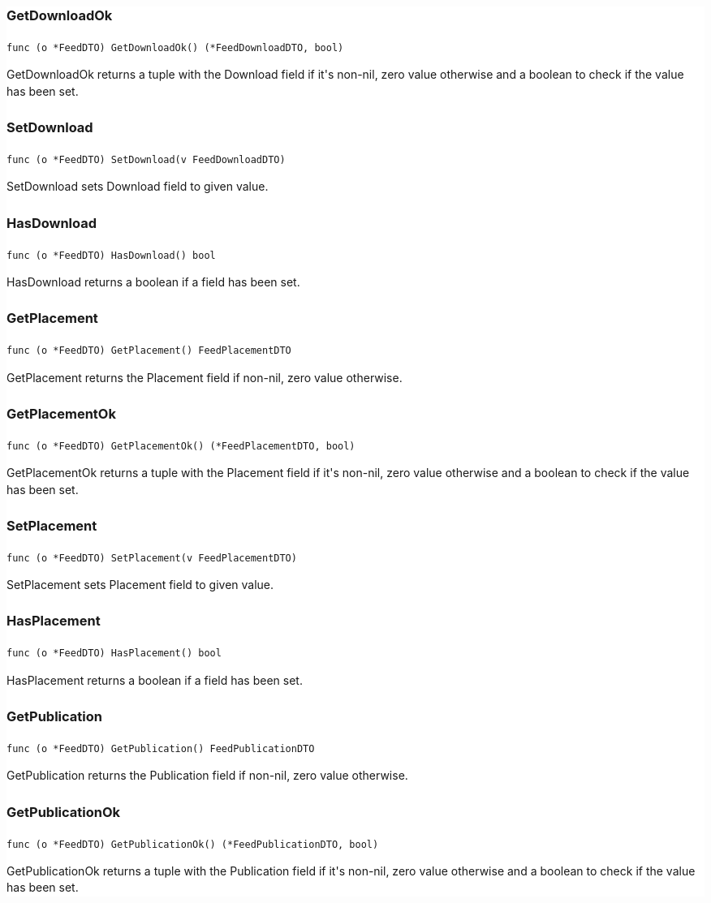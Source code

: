 ### GetDownloadOk

`func (o *FeedDTO) GetDownloadOk() (*FeedDownloadDTO, bool)`

GetDownloadOk returns a tuple with the Download field if it's non-nil, zero value otherwise
and a boolean to check if the value has been set.

### SetDownload

`func (o *FeedDTO) SetDownload(v FeedDownloadDTO)`

SetDownload sets Download field to given value.

### HasDownload

`func (o *FeedDTO) HasDownload() bool`

HasDownload returns a boolean if a field has been set.

### GetPlacement

`func (o *FeedDTO) GetPlacement() FeedPlacementDTO`

GetPlacement returns the Placement field if non-nil, zero value otherwise.

### GetPlacementOk

`func (o *FeedDTO) GetPlacementOk() (*FeedPlacementDTO, bool)`

GetPlacementOk returns a tuple with the Placement field if it's non-nil, zero value otherwise
and a boolean to check if the value has been set.

### SetPlacement

`func (o *FeedDTO) SetPlacement(v FeedPlacementDTO)`

SetPlacement sets Placement field to given value.

### HasPlacement

`func (o *FeedDTO) HasPlacement() bool`

HasPlacement returns a boolean if a field has been set.

### GetPublication

`func (o *FeedDTO) GetPublication() FeedPublicationDTO`

GetPublication returns the Publication field if non-nil, zero value otherwise.

### GetPublicationOk

`func (o *FeedDTO) GetPublicationOk() (*FeedPublicationDTO, bool)`

GetPublicationOk returns a tuple with the Publication field if it's non-nil, zero value otherwise
and a boolean to check if the value has been set.
